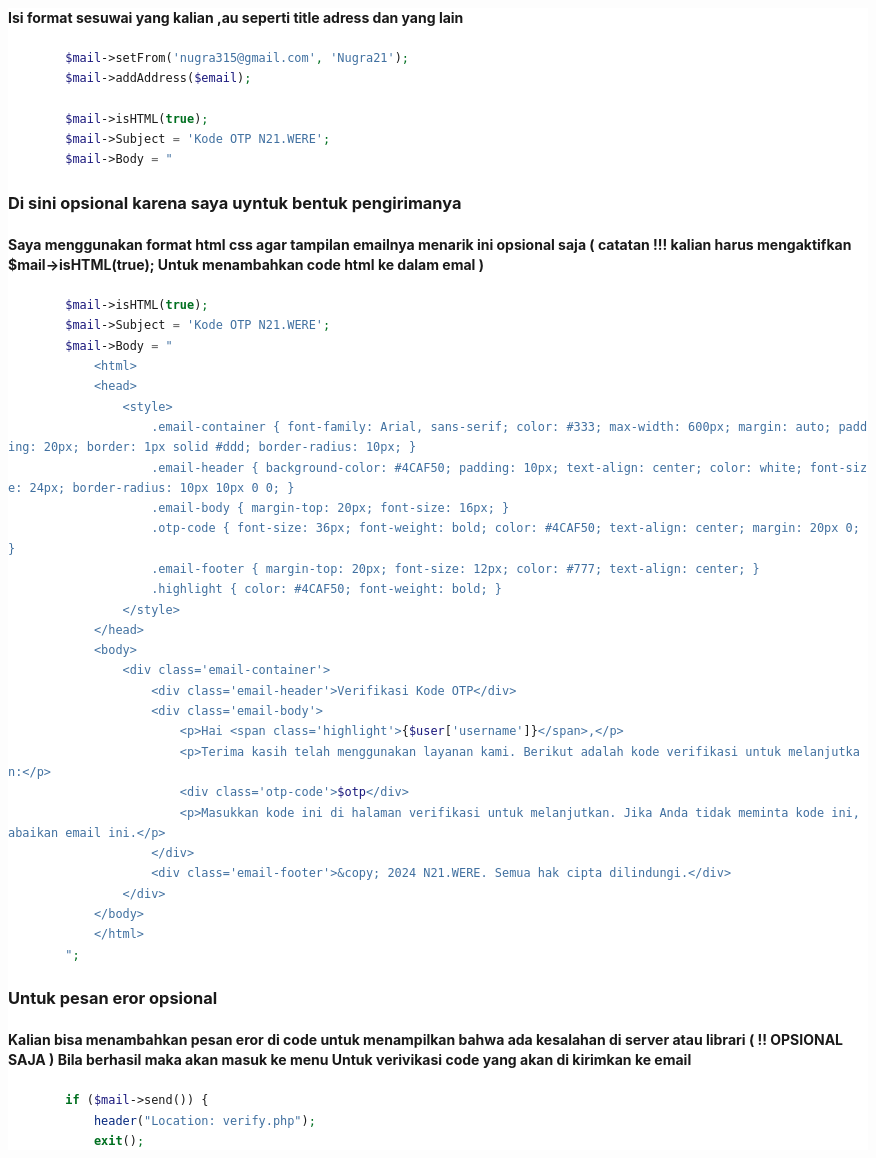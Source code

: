 #### Isi format sesuwai yang kalian ,au seperti title adress dan yang lain 
```php
        $mail->setFrom('nugra315@gmail.com', 'Nugra21');
        $mail->addAddress($email);

        $mail->isHTML(true);
        $mail->Subject = 'Kode OTP N21.WERE';
        $mail->Body = "
```
###  Di sini opsional karena saya uyntuk bentuk pengirimanya 
#### Saya menggunakan format html css agar tampilan emailnya menarik ini opsional saja ( catatan !!!  kalian harus mengaktifkan $mail->isHTML(true); Untuk menambahkan code html ke dalam emal  )
```php
        $mail->isHTML(true);
        $mail->Subject = 'Kode OTP N21.WERE';
        $mail->Body = "
            <html>
            <head>
                <style>
                    .email-container { font-family: Arial, sans-serif; color: #333; max-width: 600px; margin: auto; padding: 20px; border: 1px solid #ddd; border-radius: 10px; }
                    .email-header { background-color: #4CAF50; padding: 10px; text-align: center; color: white; font-size: 24px; border-radius: 10px 10px 0 0; }
                    .email-body { margin-top: 20px; font-size: 16px; }
                    .otp-code { font-size: 36px; font-weight: bold; color: #4CAF50; text-align: center; margin: 20px 0; }
                    .email-footer { margin-top: 20px; font-size: 12px; color: #777; text-align: center; }
                    .highlight { color: #4CAF50; font-weight: bold; }
                </style>
            </head>
            <body>
                <div class='email-container'>
                    <div class='email-header'>Verifikasi Kode OTP</div>
                    <div class='email-body'>
                        <p>Hai <span class='highlight'>{$user['username']}</span>,</p>
                        <p>Terima kasih telah menggunakan layanan kami. Berikut adalah kode verifikasi untuk melanjutkan:</p>
                        <div class='otp-code'>$otp</div>
                        <p>Masukkan kode ini di halaman verifikasi untuk melanjutkan. Jika Anda tidak meminta kode ini, abaikan email ini.</p>
                    </div>
                    <div class='email-footer'>&copy; 2024 N21.WERE. Semua hak cipta dilindungi.</div>
                </div>
            </body>
            </html>
        ";
```
###  Untuk pesan eror opsional 
#### Kalian bisa menambahkan pesan eror di code untuk menampilkan bahwa ada kesalahan di server atau librari ( !! OPSIONAL SAJA ) Bila berhasil maka akan masuk ke menu Untuk verivikasi code yang akan di kirimkan ke email 
```php
        if ($mail->send()) {
            header("Location: verify.php");
            exit();
```